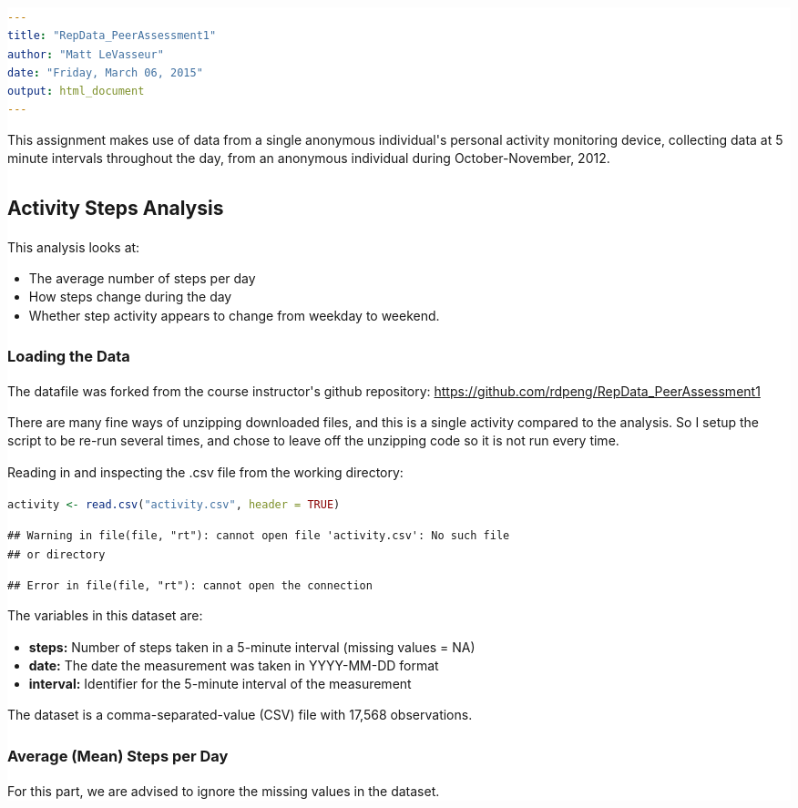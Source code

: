 ```yaml
---
title: "RepData_PeerAssessment1"
author: "Matt LeVasseur"
date: "Friday, March 06, 2015"
output: html_document
---
```

This assignment makes use of data from a single anonymous individual's personal
activity monitoring device, collecting data at 5 minute intervals throughout 
the day, from an anonymous individual during October-November, 2012.  

## Activity Steps Analysis

This analysis looks at:

- The average number of steps per day
- How steps change during the day 
- Whether step activity appears to change from weekday to weekend.

### Loading the Data

The datafile was forked from the course instructor's github repository: 
https://github.com/rdpeng/RepData_PeerAssessment1 

There are many fine ways of unzipping downloaded files, and this is a single
activity compared to the analysis. So I setup the script to be re-run several 
times, and chose to leave off the unzipping code so it is not run every time. 

Reading in and inspecting the .csv file from the working directory:


```r
activity <- read.csv("activity.csv", header = TRUE)
```

```
## Warning in file(file, "rt"): cannot open file 'activity.csv': No such file
## or directory
```

```
## Error in file(file, "rt"): cannot open the connection
```

The variables in this dataset are:

- **steps:** Number of steps taken in a 5-minute interval (missing values = NA)  
- **date:** The date the measurement was taken in YYYY-MM-DD format  
- **interval:** Identifier for the 5-minute interval of the measurement  

The dataset is a comma-separated-value (CSV) file with 17,568 observations.


### Average (Mean) Steps per Day

For this part, we are advised to ignore the missing values in the dataset.
